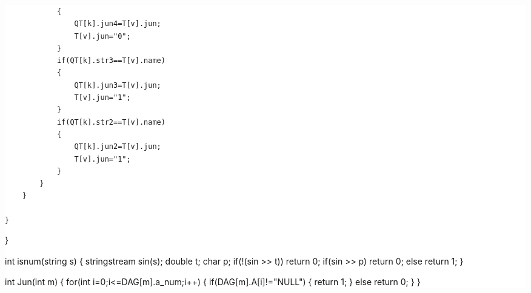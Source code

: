                 {
                    QT[k].jun4=T[v].jun;
                    T[v].jun="0";
                }
                if(QT[k].str3==T[v].name)
                {
                    QT[k].jun3=T[v].jun;
                    T[v].jun="1";
                }
                if(QT[k].str2==T[v].name)
                {
                    QT[k].jun2=T[v].jun;
                    T[v].jun="1";
                }
            }
        }

    }
}






















int isnum(string s)
{
        stringstream sin(s);
        double t;
        char p;
        if(!(sin >> t))
               return 0;
        if(sin >> p)
                return 0;
        else
                return 1;
}


int Jun(int m)
{
    for(int i=0;i<=DAG[m].a_num;i++)
    {
        if(DAG[m].A[i]!="NULL")
        {
            return 1;
        }
        else
            return 0;
    }
}
